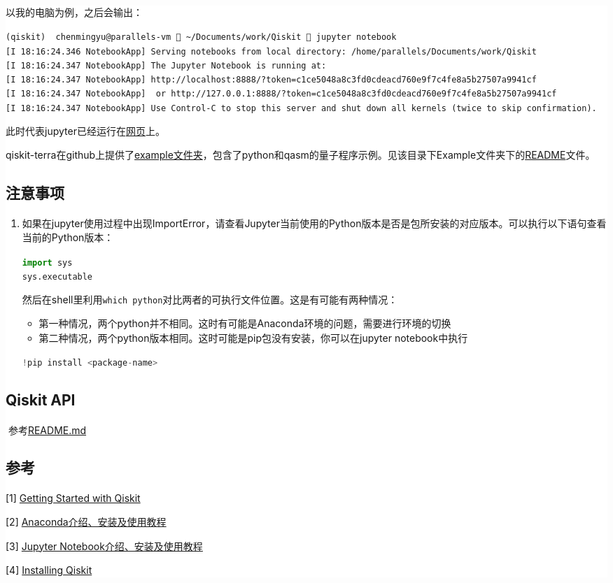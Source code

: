 以我的电脑为例，之后会输出：

```
(qiskit)  chenmingyu@parallels-vm  ~/Documents/work/Qiskit  jupyter notebook
[I 18:16:24.346 NotebookApp] Serving notebooks from local directory: /home/parallels/Documents/work/Qiskit
[I 18:16:24.347 NotebookApp] The Jupyter Notebook is running at:
[I 18:16:24.347 NotebookApp] http://localhost:8888/?token=c1ce5048a8c3fd0cdeacd760e9f7c4fe8a5b27507a9941cf
[I 18:16:24.347 NotebookApp]  or http://127.0.0.1:8888/?token=c1ce5048a8c3fd0cdeacd760e9f7c4fe8a5b27507a9941cf
[I 18:16:24.347 NotebookApp] Use Control-C to stop this server and shut down all kernels (twice to skip confirmation).
```

此时代表jupyter已经运行在[网页](http://127.0.0.1:8888/?token=c1ce5048a8c3fd0cdeacd760e9f7c4fe8a5b27507a9941cf)上。

qiskit-terra在github上提供了[example文件夹](https://github.com/Qiskit/qiskit-terra/tree/master/examples)，包含了python和qasm的量子程序示例。见该目录下Example文件夹下的[README](./Example/README.md)文件。

##  注意事项

1. 如果在jupyter使用过程中出现ImportError，请查看Jupyter当前使用的Python版本是否是包所安装的对应版本。可以执行以下语句查看当前的Python版本：

	```python
	import sys
	sys.executable
	```

	然后在shell里利用`which python`对比两者的可执行文件位置。这是有可能有两种情况：

	+ 第一种情况，两个python并不相同。这时有可能是Anaconda环境的问题，需要进行环境的切换
	+ 第二种情况，两个python版本相同。这时可能是pip包没有安装，你可以在jupyter notebook中执行

	```python
	!pip install <package-name>
	```

## Qiskit API

​	参考[README.md](./API/README.md)

## 参考

[1] [Getting Started with Qiskit](https://qiskit.org/documentation/getting_started.html)

[2] [Anaconda介绍、安装及使用教程](https://zhuanlan.zhihu.com/p/32925500)

[3] [Jupyter Notebook介绍、安装及使用教程](https://zhuanlan.zhihu.com/p/33105153)

[4] [Installing Qiskit](https://qiskit.org/documentation/install.html)

